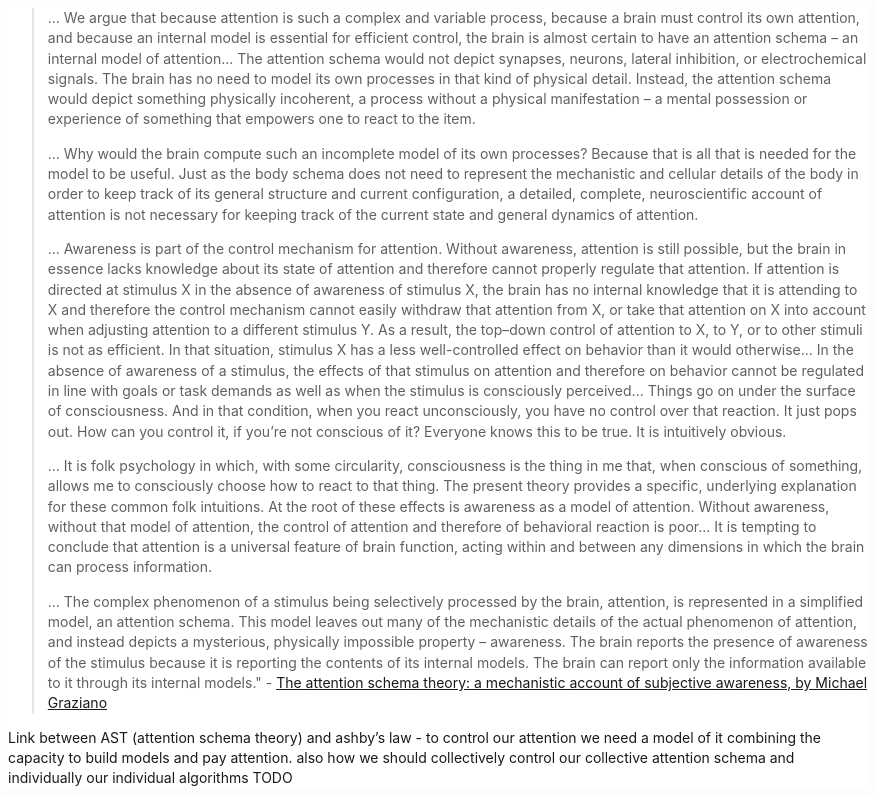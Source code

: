 > ... We argue that because attention is such a complex and variable process, because a brain must control its own attention, and because an internal model is essential for efficient control, the brain is almost certain to have an attention schema – an internal model of attention... The attention schema would not depict synapses, neurons, lateral inhibition, or electrochemical signals. The brain has no need to model its own processes in that kind of physical detail. Instead, the attention schema would depict something physically incoherent, a process without a physical manifestation – a mental possession or experience of something that empowers one to react to the item.
>
> ... Why would the brain compute such an incomplete model of its own processes? Because that is all that is needed for the model to be useful. Just as the body schema does not need to represent the mechanistic and cellular details of the body in order to keep track of its general structure and current configuration, a detailed, complete, neuroscientific account of attention is not necessary for keeping track of the current state and general dynamics of attention.
>
> ... Awareness is part of the control mechanism for attention. Without awareness, attention is still possible, but the brain in essence lacks knowledge about its state of attention and therefore cannot properly regulate that attention. If attention is directed at stimulus X in the absence of awareness of stimulus X, the brain has no internal knowledge that it is attending to X and therefore the control mechanism cannot easily withdraw that attention from X, or take that attention on X into account when adjusting attention to a different stimulus Y. As a result, the top–down control of attention to X, to Y, or to other stimuli is not as efficient. In that situation, stimulus X has a less well-controlled effect on behavior than it would otherwise... In the absence of awareness of a stimulus, the effects of that stimulus on attention and therefore on behavior cannot be regulated in line with goals or task demands as well as when the stimulus is consciously perceived... Things go on under the surface of consciousness. And in that condition, when you react unconsciously, you have no control over that reaction. It just pops out. How can you control it, if you’re not conscious of it? Everyone knows this to be true. It is intuitively obvious.
>
> ... It is folk psychology in which, with some circularity, consciousness is the thing in me that, when conscious of something, allows me to consciously choose how to react to that thing. The present theory provides a specific, underlying explanation for these common folk intuitions. At the root of these effects is awareness as a model of attention. Without awareness, without that model of attention, the control of attention and therefore of behavioral reaction is poor... It is tempting to conclude that attention is a universal feature of brain function, acting within and between any dimensions in which the brain can process information.
>
> ... The complex phenomenon of a stimulus being selectively processed by the brain, attention, is represented in a simplified model, an attention schema. This model leaves out many of the mechanistic details of the actual phenomenon of attention, and instead depicts a mysterious, physically impossible property – awareness. The brain reports the presence of awareness of the stimulus because it is reporting the contents of its internal models. The brain can report only the information available to it through its internal models." - [The attention schema theory: a mechanistic account of subjective awareness, by Michael Graziano](https://www.frontiersin.org/articles/10.3389/fpsyg.2015.00500/full)

Link between AST (attention schema theory) and ashby’s law - to control our attention we need a model of it
combining the capacity to build models and pay attention.
also how we should collectively control our collective attention schema and individually our individual algorithms
TODO
